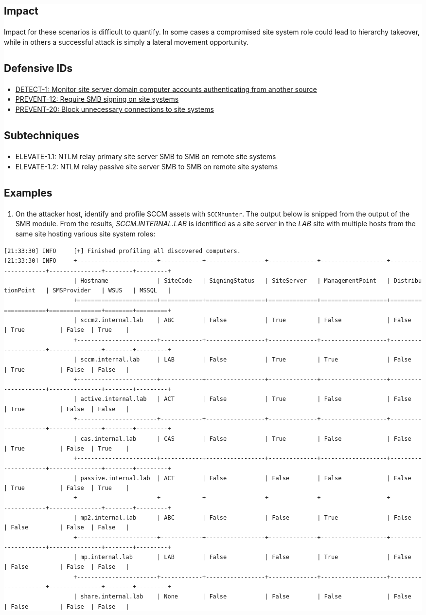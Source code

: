 ## Impact
Impact for these scenarios is difficult to quantify. In some cases a compromised site system role could lead to hierarchy takeover, while in others a successful attack is simply a lateral movement opportunity.

## Defensive IDs
- [DETECT-1: Monitor site server domain computer accounts authenticating from another source](../../../defense-techniques/DETECT/DETECT-1/detect-1_description.md)
- [PREVENT-12: Require SMB signing on site systems](../../../defense-techniques/PREVENT/PREVENT-12/prevent-12_description.md)
- [PREVENT-20: Block unnecessary connections to site systems](../../../defense-techniques/PREVENT/PREVENT-20/prevent-20_description.md)


## Subtechniques
- ELEVATE-1.1: NTLM relay primary site server SMB to SMB on remote site systems
- ELEVATE-1.2: NTLM relay passive site server SMB to SMB on remote site systems

## Examples
1. On the attacker host, identify and profile SCCM assets with `SCCMhunter`. The output below is snipped from the output of the SMB module. From the results, *SCCM.INTERNAL.LAB* is identified as a site server in the *LAB* site with multiple hosts from the same site hosting various site system roles:

```
[21:33:30] INFO     [+] Finished profiling all discovered computers.
[21:33:30] INFO     +-----------------------+------------+-----------------+--------------+-------------------+---------------------+---------------+--------+---------+
                    | Hostname              | SiteCode   | SigningStatus   | SiteServer   | ManagementPoint   | DistributionPoint   | SMSProvider   | WSUS   | MSSQL   |
                    +=======================+============+=================+==============+===================+=====================+===============+========+=========+
                    | sccm2.internal.lab    | ABC        | False           | True         | False             | False               | True          | False  | True    |
                    +-----------------------+------------+-----------------+--------------+-------------------+---------------------+---------------+--------+---------+
                    | sccm.internal.lab     | LAB        | False           | True         | True              | False               | True          | False  | False   |
                    +-----------------------+------------+-----------------+--------------+-------------------+---------------------+---------------+--------+---------+
                    | active.internal.lab   | ACT        | False           | True         | False             | False               | True          | False  | False   |
                    +-----------------------+------------+-----------------+--------------+-------------------+---------------------+---------------+--------+---------+
                    | cas.internal.lab      | CAS        | False           | True         | False             | False               | True          | False  | True    |
                    +-----------------------+------------+-----------------+--------------+-------------------+---------------------+---------------+--------+---------+
                    | passive.internal.lab  | ACT        | False           | False        | False             | False               | True          | False  | True    |
                    +-----------------------+------------+-----------------+--------------+-------------------+---------------------+---------------+--------+---------+
                    | mp2.internal.lab      | ABC        | False           | False        | True              | False               | False         | False  | False   |
                    +-----------------------+------------+-----------------+--------------+-------------------+---------------------+---------------+--------+---------+
                    | mp.internal.lab       | LAB        | False           | False        | True              | False               | False         | False  | False   |
                    +-----------------------+------------+-----------------+--------------+-------------------+---------------------+---------------+--------+---------+
                    | share.internal.lab    | None       | False           | False        | False             | False               | False         | False  | False   |
```